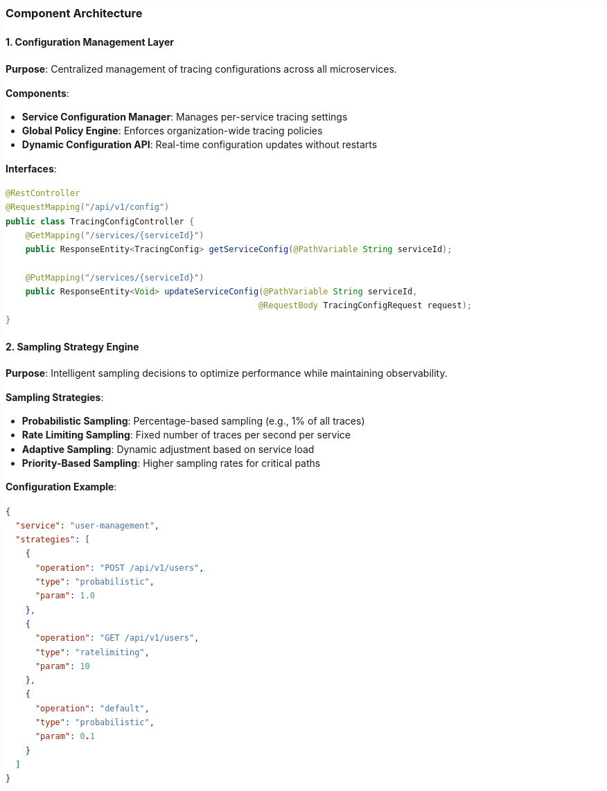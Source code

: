 ### Component Architecture

#### 1. Configuration Management Layer

**Purpose**: Centralized management of tracing configurations across all microservices.

**Components**:
- **Service Configuration Manager**: Manages per-service tracing settings
- **Global Policy Engine**: Enforces organization-wide tracing policies
- **Dynamic Configuration API**: Real-time configuration updates without restarts

**Interfaces**:
```java
@RestController
@RequestMapping("/api/v1/config")
public class TracingConfigController {
    @GetMapping("/services/{serviceId}")
    public ResponseEntity<TracingConfig> getServiceConfig(@PathVariable String serviceId);
    
    @PutMapping("/services/{serviceId}")
    public ResponseEntity<Void> updateServiceConfig(@PathVariable String serviceId, 
                                                   @RequestBody TracingConfigRequest request);
}
```

#### 2. Sampling Strategy Engine

**Purpose**: Intelligent sampling decisions to optimize performance while maintaining observability.

**Sampling Strategies**:
- **Probabilistic Sampling**: Percentage-based sampling (e.g., 1% of all traces)
- **Rate Limiting Sampling**: Fixed number of traces per second per service
- **Adaptive Sampling**: Dynamic adjustment based on service load
- **Priority-Based Sampling**: Higher sampling rates for critical paths

**Configuration Example**:
```json
{
  "service": "user-management",
  "strategies": [
    {
      "operation": "POST /api/v1/users",
      "type": "probabilistic",
      "param": 1.0
    },
    {
      "operation": "GET /api/v1/users",
      "type": "ratelimiting",
      "param": 10
    },
    {
      "operation": "default",
      "type": "probabilistic",
      "param": 0.1
    }
  ]
}
```
